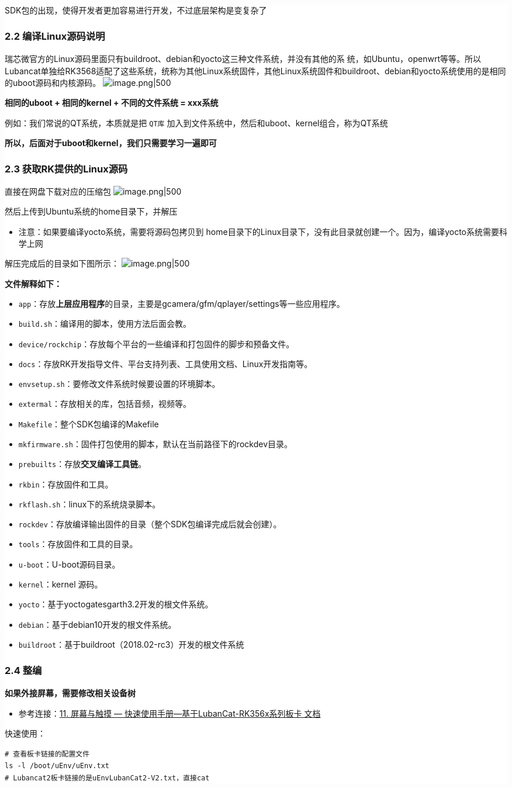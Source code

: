 SDK包的出现，使得开发者更加容易进行开发，不过底层架构是变复杂了
### 2.2 编译Linux源码说明

瑞芯微官方的Linux源码里面只有buildroot、debian和yocto这三种文件系统，并没有其他的系
统，如Ubuntu，openwrt等等。所以Lubancat单独给RK3568适配了这些系统，统称为其他Linux系统固件，其他Linux系统固件和buildroot、debian和yocto系统使用的是相同的uboot源码和内核源码。
![image.png|500](https://my-obsidian-image.oss-cn-guangzhou.aliyuncs.com/2025/05/e9d86d8003035fc231058db08205a4cb.png)

**相同的uboot + 相同的kernel + 不同的文件系统 = xxx系统**

例如：我们常说的QT系统，本质就是把 `QT库` 加入到文件系统中，然后和uboot、kernel组合，称为QT系统

**所以，后面对于uboot和kernel，我们只需要学习一遍即可**

### 2.3 获取RK提供的Linux源码

直接在网盘下载对应的压缩包
![image.png|500](https://my-obsidian-image.oss-cn-guangzhou.aliyuncs.com/2025/05/f2347b6fb4dc047857014198ffc89fac.png)

然后上传到Ubuntu系统的home目录下，并解压
- 注意：如果要编译yocto系统，需要将源码包拷贝到 home目录下的Linux目录下，没有此目录就创建一个。因为，编译yocto系统需要科学上网

解压完成后的目录如下图所示：
![image.png|500](https://my-obsidian-image.oss-cn-guangzhou.aliyuncs.com/2025/05/9a64ede9d1ed05e6454046df11b3ef0c.png)

**文件解释如下：**
- `app`：存放**上层应用程序**的目录，主要是gcamera/gfm/qplayer/settings等一些应用程序。
- `build.sh`：编译用的脚本，使用方法后面会教。
- `device/rockchip`：存放每个平台的一些编译和打包固件的脚步和预备文件。
- `docs`：存放RK开发指导文件、平台支持列表、工具使用文档、Linux开发指南等。
- `envsetup.sh`：要修改文件系统时候要设置的环境脚本。
- `extermal`：存放相关的库，包括音频，视频等。
- `Makefile`：整个SDK包编译的Makefile
- `mkfirmware.sh`：固件打包使用的脚本，默认在当前路径下的rockdev目录。
- `prebuilts`：存放**交叉编译工具链**。
- `rkbin`：存放固件和工具。
- `rkflash.sh`：linux下的系统烧录脚本。
- `rockdev`：存放编译输出固件的目录（整个SDK包编译完成后就会创建）。
- `tools`：存放固件和工具的目录。

- `u-boot`：U-boot源码目录。
- `kernel`：kernel 源码。
- `yocto`：基于yoctogatesgarth3.2开发的根文件系统。
- `debian`：基于debian10开发的根文件系统。
- `buildroot`：基于buildroot（2018.02-rc3）开发的根文件系统
### 2.4 整编

**如果外接屏幕，需要修改相关设备树**
- 参考连接：[11. 屏幕与触摸 — 快速使用手册—基于LubanCat-RK356x系列板卡 文档](https://doc.embedfire.com/linux/rk356x/quick_start/zh/latest/quick_start/screen/screen.html#)

快速使用：
```shell
# 查看板卡链接的配置文件
ls -l /boot/uEnv/uEnv.txt
# Lubancat2板卡链接的是uEnvLubanCat2-V2.txt，直接cat
```
